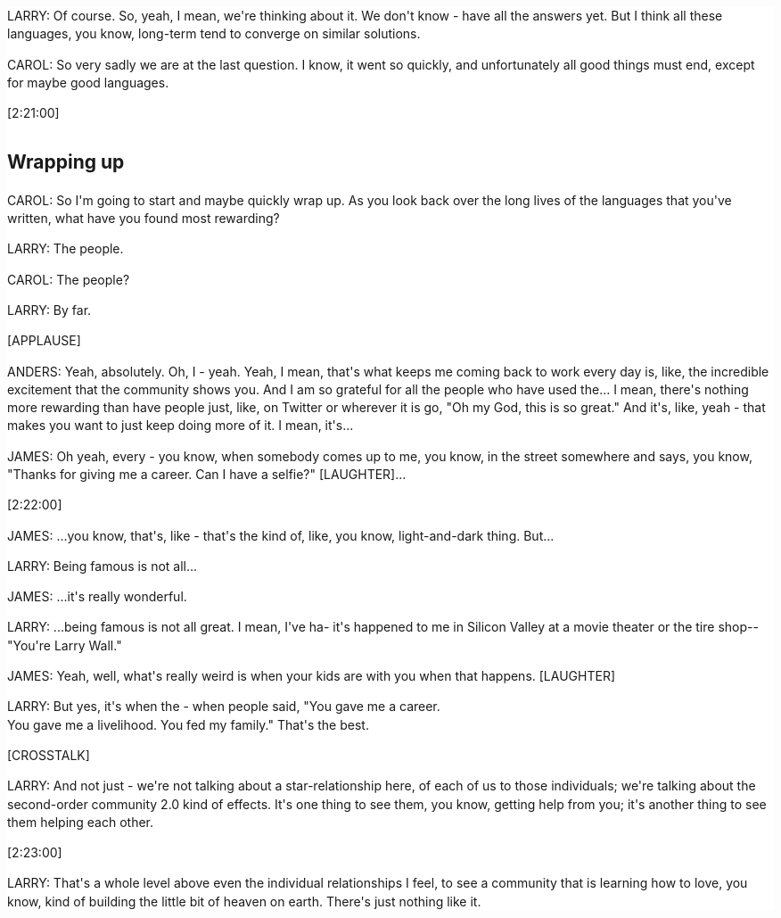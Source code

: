 LARRY:  Of course.  So, yeah, I mean, we're thinking about it.  We don't know - have all the answers yet.  But I think all these languages, you know, long-term tend to converge on similar solutions. 

CAROL:  So very sadly we are at the last question.  I know, it went so quickly, and unfortunately all good things must end, except for maybe good languages.

[2:21:00]

## Wrapping up

CAROL:  So I'm going to start and maybe quickly wrap up.  As you look back over the long lives of the languages that you've written, what have you found most rewarding?

LARRY:  The people.

CAROL:  The people?

LARRY:  By far.

[APPLAUSE]

ANDERS:  Yeah, absolutely.  Oh, I - yeah.  Yeah, I mean, that's what keeps me coming back to work every day is, like, the incredible excitement that the community shows you.  And I am so grateful for all the people who have used the...  I mean, there's nothing more rewarding than have people just, like, on Twitter or wherever it is go, "Oh my God, this is so great."  And it's, like, yeah - that makes you want to just keep doing more of it.  I mean, it's...

JAMES:  Oh yeah, every - you know, when somebody comes up to me, you know, in the street somewhere and says, you know, "Thanks for giving me a career.  Can I have a selfie?" [LAUGHTER]... 

[2:22:00]

JAMES:  ...you know, that's, like - that's the kind of, like, you know, light-and-dark thing.  But...

LARRY:  Being famous is not all...

JAMES:  ...it's really wonderful.

LARRY:  ...being famous is not all great.  I mean, I've ha- it's happened to me in 
Silicon Valley at a movie theater or the tire shop--"You're Larry Wall."

JAMES:  Yeah, well, what's really weird is when your kids are with you when that 
happens. [LAUGHTER]

LARRY:  But yes, it's when the - when people said, "You gave me a career.  
You gave me a livelihood.  You fed my family."  That's the best.

[CROSSTALK]

LARRY:  And not just - we're not talking about a star-relationship here, of each of 
us to those individuals; we're talking about the second-order community 2.0 kind of 
effects.  It's one thing to see them, you know, getting help from you; it's another 
thing to see them helping each other.  

[2:23:00]

LARRY:  That's a whole level above even the individual relationships I feel, 
to see a community that is learning how to love, you know, kind of building the 
little bit of heaven on earth.  There's just nothing like it.


[^1]: If you find errors and/or want to contribute enhancements, please file an
[^2]: Timestamps for these transcripts follow the original video, starting at 48'29".
